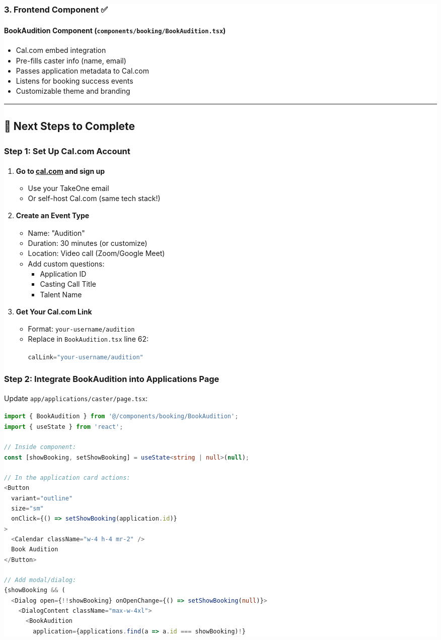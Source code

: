 ### **3. Frontend Component** ✅

#### **BookAudition Component** (`components/booking/BookAudition.tsx`)
- Cal.com embed integration
- Pre-fills caster info (name, email)
- Passes application metadata to Cal.com
- Listens for booking success events
- Customizable theme and branding

---

## 🚀 **Next Steps to Complete**

### **Step 1: Set Up Cal.com Account**

1. **Go to [cal.com](https://cal.com) and sign up**
   - Use your TakeOne email
   - Or self-host Cal.com (same tech stack!)

2. **Create an Event Type**
   - Name: "Audition"
   - Duration: 30 minutes (or customize)
   - Location: Video call (Zoom/Google Meet)
   - Add custom questions:
     - Application ID
     - Casting Call Title
     - Talent Name

3. **Get Your Cal.com Link**
   - Format: `your-username/audition`
   - Replace in `BookAudition.tsx` line 62:
     ```typescript
     calLink="your-username/audition"
     ```

### **Step 2: Integrate BookAudition into Applications Page**

Update `app/applications/caster/page.tsx`:

```typescript
import { BookAudition } from '@/components/booking/BookAudition';
import { useState } from 'react';

// Inside component:
const [showBooking, setShowBooking] = useState<string | null>(null);

// In the application card actions:
<Button 
  variant="outline" 
  size="sm"
  onClick={() => setShowBooking(application.id)}
>
  <Calendar className="w-4 h-4 mr-2" />
  Book Audition
</Button>

// Add modal/dialog:
{showBooking && (
  <Dialog open={!!showBooking} onOpenChange={() => setShowBooking(null)}>
    <DialogContent className="max-w-4xl">
      <BookAudition
        application={applications.find(a => a.id === showBooking)!}
```